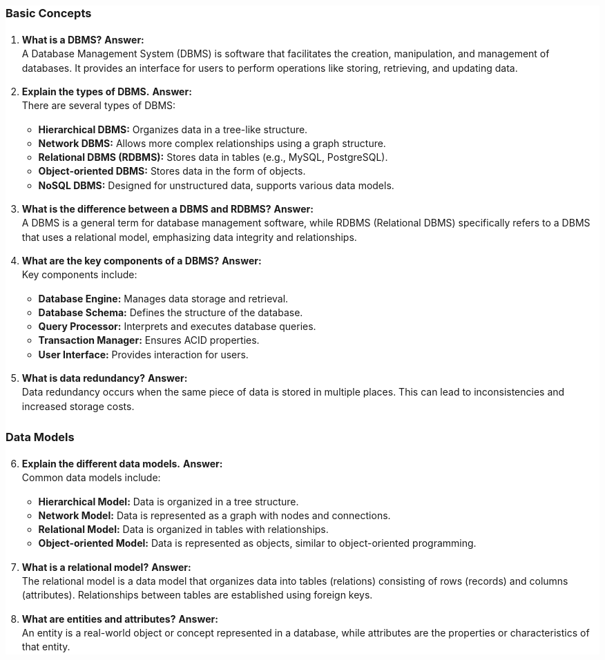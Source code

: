 ### Basic Concepts
1. **What is a DBMS?**
   **Answer:**  
   A Database Management System (DBMS) is software that facilitates the creation, manipulation, and management of databases. It provides an interface for users to perform operations like storing, retrieving, and updating data.

2. **Explain the types of DBMS.**
   **Answer:**  
   There are several types of DBMS:
   - **Hierarchical DBMS:** Organizes data in a tree-like structure.
   - **Network DBMS:** Allows more complex relationships using a graph structure.
   - **Relational DBMS (RDBMS):** Stores data in tables (e.g., MySQL, PostgreSQL).
   - **Object-oriented DBMS:** Stores data in the form of objects.
   - **NoSQL DBMS:** Designed for unstructured data, supports various data models.

3. **What is the difference between a DBMS and RDBMS?**
   **Answer:**  
   A DBMS is a general term for database management software, while RDBMS (Relational DBMS) specifically refers to a DBMS that uses a relational model, emphasizing data integrity and relationships.

4. **What are the key components of a DBMS?**
   **Answer:**  
   Key components include:
   - **Database Engine:** Manages data storage and retrieval.
   - **Database Schema:** Defines the structure of the database.
   - **Query Processor:** Interprets and executes database queries.
   - **Transaction Manager:** Ensures ACID properties.
   - **User Interface:** Provides interaction for users.

5. **What is data redundancy?**
   **Answer:**  
   Data redundancy occurs when the same piece of data is stored in multiple places. This can lead to inconsistencies and increased storage costs.

### Data Models
6. **Explain the different data models.**
   **Answer:**  
   Common data models include:
   - **Hierarchical Model:** Data is organized in a tree structure.
   - **Network Model:** Data is represented as a graph with nodes and connections.
   - **Relational Model:** Data is organized in tables with relationships.
   - **Object-oriented Model:** Data is represented as objects, similar to object-oriented programming.

7. **What is a relational model?**
   **Answer:**  
   The relational model is a data model that organizes data into tables (relations) consisting of rows (records) and columns (attributes). Relationships between tables are established using foreign keys.

8. **What are entities and attributes?**
   **Answer:**  
   An entity is a real-world object or concept represented in a database, while attributes are the properties or characteristics of that entity.
